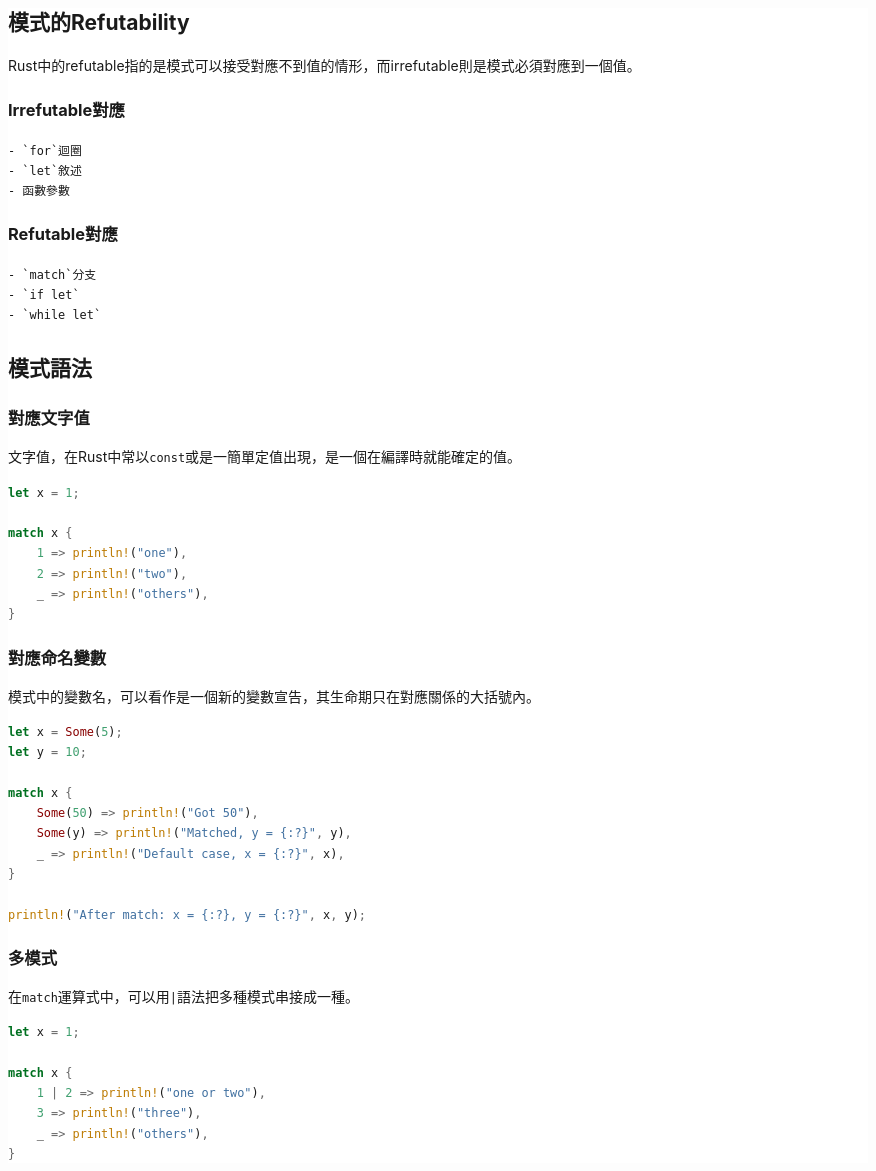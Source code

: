 ## 模式的Refutability

Rust中的refutable指的是模式可以接受對應不到值的情形，而irrefutable則是模式必須對應到一個值。

### Irrefutable對應
    - `for`迴圈
    - `let`敘述
    - 函數參數

### Refutable對應
    - `match`分支
    - `if let`
    - `while let`

## 模式語法

### 對應文字值

文字值，在Rust中常以`const`或是一簡單定值出現，是一個在編譯時就能確定的值。

``` rust
let x = 1;

match x {
    1 => println!("one"),
    2 => println!("two"),
    _ => println!("others"),
}
```

### 對應命名變數

模式中的變數名，可以看作是一個新的變數宣告，其生命期只在對應關係的大括號內。

``` rust
let x = Some(5);
let y = 10;

match x {
    Some(50) => println!("Got 50"),
    Some(y) => println!("Matched, y = {:?}", y),
    _ => println!("Default case, x = {:?}", x),
}

println!("After match: x = {:?}, y = {:?}", x, y);
```

### 多模式

在`match`運算式中，可以用`|`語法把多種模式串接成一種。

``` rust
let x = 1;

match x {
    1 | 2 => println!("one or two"),
    3 => println!("three"),
    _ => println!("others"),
}
```
